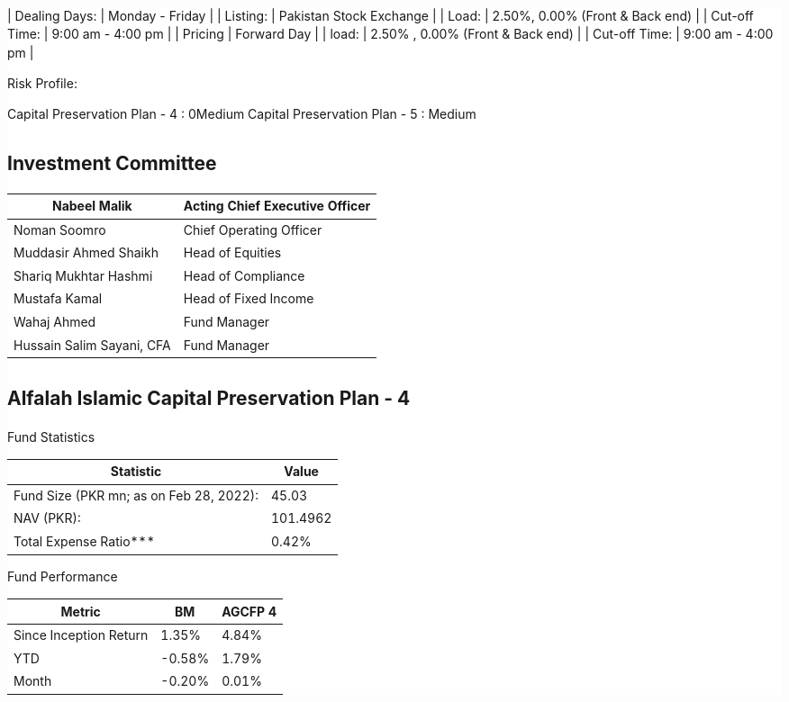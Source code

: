 | Dealing Days:            | Monday - Friday                                                                                                                                                                                                                                                                                                                      |
| Listing:                 | Pakistan Stock Exchange                                                                                                                                                                                                                                                                                                              |
| Load:                    | 2.50%, 0.00% (Front & Back end)                                                                                                                                                                                                                                                                                                      |
| Cut-off Time:            | 9:00 am - 4:00 pm                                                                                                                                                                                                                                                                                                                    |
| Pricing                  | Forward Day                                                                                                                                                                                                                                                                                                                          |
| load:                    | 2.50% , 0.00% (Front & Back end)                                                                                                                                                                                                                                                                                                     |
| Cut-off Time:            | 9:00 am - 4:00 pm                                                                                                                                                                                                                                                                                                                    |

Risk Profile:

Capital Preservation Plan - 4 : 0Medium
Capital Preservation Plan - 5 : Medium

## Investment Committee

| Nabeel Malik              | Acting Chief Executive Officer |
| ------------------------- | ------------------------------ |
| Noman Soomro              | Chief Operating Officer        |
| Muddasir Ahmed Shaikh     | Head of Equities               |
| Shariq Mukhtar Hashmi     | Head of Compliance             |
| Mustafa Kamal             | Head of Fixed Income           |
| Wahaj Ahmed               | Fund Manager                   |
| Hussain Salim Sayani, CFA | Fund Manager                   |

## Alfalah Islamic Capital Preservation Plan - 4

Fund Statistics

| Statistic                               | Value    |
| --------------------------------------- | -------- |
| Fund Size (PKR mn; as on Feb 28, 2022): | 45.03    |
| NAV (PKR):                              | 101.4962 |
| Total Expense Ratio\*\*\*               | 0.42%    |

Fund Performance

| Metric                 | BM     | AGCFP 4 |
| ---------------------- | ------ | ------- |
| Since Inception Return | 1.35%  | 4.84%   |
| YTD                    | -0.58% | 1.79%   |
| Month                  | -0.20% | 0.01%   |
